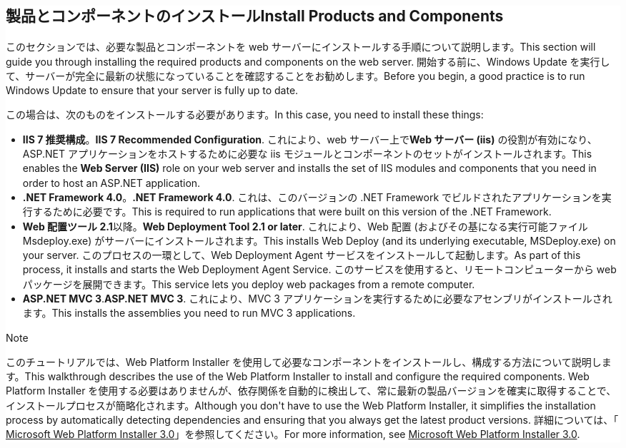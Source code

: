 ## <a name="install-products-and-components"></a><span data-ttu-id="405d3-147">製品とコンポーネントのインストール</span><span class="sxs-lookup"><span data-stu-id="405d3-147">Install Products and Components</span></span>

<span data-ttu-id="405d3-148">このセクションでは、必要な製品とコンポーネントを web サーバーにインストールする手順について説明します。</span><span class="sxs-lookup"><span data-stu-id="405d3-148">This section will guide you through installing the required products and components on the web server.</span></span> <span data-ttu-id="405d3-149">開始する前に、Windows Update を実行して、サーバーが完全に最新の状態になっていることを確認することをお勧めします。</span><span class="sxs-lookup"><span data-stu-id="405d3-149">Before you begin, a good practice is to run Windows Update to ensure that your server is fully up to date.</span></span>

<span data-ttu-id="405d3-150">この場合は、次のものをインストールする必要があります。</span><span class="sxs-lookup"><span data-stu-id="405d3-150">In this case, you need to install these things:</span></span>

- <span data-ttu-id="405d3-151">**IIS 7 推奨構成**。</span><span class="sxs-lookup"><span data-stu-id="405d3-151">**IIS 7 Recommended Configuration**.</span></span> <span data-ttu-id="405d3-152">これにより、web サーバー上で**Web サーバー (iis)** の役割が有効になり、ASP.NET アプリケーションをホストするために必要な iis モジュールとコンポーネントのセットがインストールされます。</span><span class="sxs-lookup"><span data-stu-id="405d3-152">This enables the **Web Server (IIS)** role on your web server and installs the set of IIS modules and components that you need in order to host an ASP.NET application.</span></span>
- <span data-ttu-id="405d3-153">**.NET Framework 4.0**。</span><span class="sxs-lookup"><span data-stu-id="405d3-153">**.NET Framework 4.0**.</span></span> <span data-ttu-id="405d3-154">これは、このバージョンの .NET Framework でビルドされたアプリケーションを実行するために必要です。</span><span class="sxs-lookup"><span data-stu-id="405d3-154">This is required to run applications that were built on this version of the .NET Framework.</span></span>
- <span data-ttu-id="405d3-155">**Web 配置ツール 2.1**以降。</span><span class="sxs-lookup"><span data-stu-id="405d3-155">**Web Deployment Tool 2.1 or later**.</span></span> <span data-ttu-id="405d3-156">これにより、Web 配置 (およびその基になる実行可能ファイル Msdeploy.exe) がサーバーにインストールされます。</span><span class="sxs-lookup"><span data-stu-id="405d3-156">This installs Web Deploy (and its underlying executable, MSDeploy.exe) on your server.</span></span> <span data-ttu-id="405d3-157">このプロセスの一環として、Web Deployment Agent サービスをインストールして起動します。</span><span class="sxs-lookup"><span data-stu-id="405d3-157">As part of this process, it installs and starts the Web Deployment Agent Service.</span></span> <span data-ttu-id="405d3-158">このサービスを使用すると、リモートコンピューターから web パッケージを展開できます。</span><span class="sxs-lookup"><span data-stu-id="405d3-158">This service lets you deploy web packages from a remote computer.</span></span>
- <span data-ttu-id="405d3-159">**ASP.NET MVC 3**.</span><span class="sxs-lookup"><span data-stu-id="405d3-159">**ASP.NET MVC 3**.</span></span> <span data-ttu-id="405d3-160">これにより、MVC 3 アプリケーションを実行するために必要なアセンブリがインストールされます。</span><span class="sxs-lookup"><span data-stu-id="405d3-160">This installs the assemblies you need to run MVC 3 applications.</span></span>

> [!NOTE]
> <span data-ttu-id="405d3-161">このチュートリアルでは、Web Platform Installer を使用して必要なコンポーネントをインストールし、構成する方法について説明します。</span><span class="sxs-lookup"><span data-stu-id="405d3-161">This walkthrough describes the use of the Web Platform Installer to install and configure the required components.</span></span> <span data-ttu-id="405d3-162">Web Platform Installer を使用する必要はありませんが、依存関係を自動的に検出して、常に最新の製品バージョンを確実に取得することで、インストールプロセスが簡略化されます。</span><span class="sxs-lookup"><span data-stu-id="405d3-162">Although you don't have to use the Web Platform Installer, it simplifies the installation process by automatically detecting dependencies and ensuring that you always get the latest product versions.</span></span> <span data-ttu-id="405d3-163">詳細については、「 [Microsoft Web Platform Installer 3.0](https://go.microsoft.com/?linkid=9805118)」を参照してください。</span><span class="sxs-lookup"><span data-stu-id="405d3-163">For more information, see [Microsoft Web Platform Installer 3.0](https://go.microsoft.com/?linkid=9805118).</span></span>

